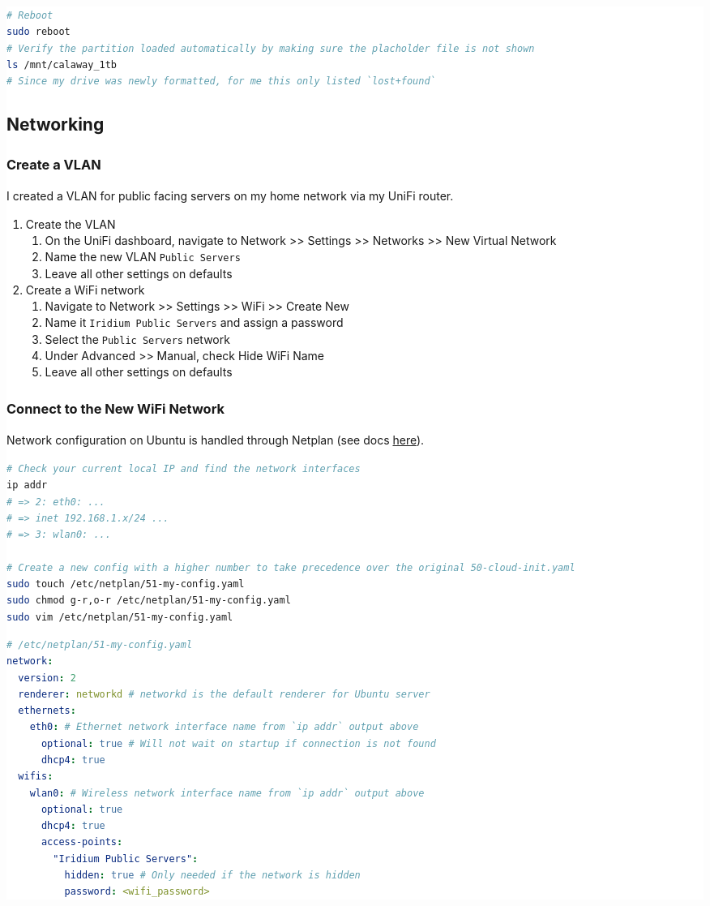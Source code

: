 ```bash
# Reboot
sudo reboot
# Verify the partition loaded automatically by making sure the placholder file is not shown
ls /mnt/calaway_1tb
# Since my drive was newly formatted, for me this only listed `lost+found`
```

## Networking

### Create a VLAN

I created a VLAN for public facing servers on my home network via my UniFi router.
1. Create the VLAN
    1. On the UniFi dashboard, navigate to Network >> Settings >> Networks >> New Virtual Network
    1. Name the new VLAN `Public Servers`
    1. Leave all other settings on defaults
1. Create a WiFi network
    1. Navigate to Network >> Settings >> WiFi >> Create New
    1. Name it `Iridium Public Servers` and assign a password
    1. Select the `Public Servers` network
    1. Under Advanced >> Manual, check Hide WiFi Name
    1. Leave all other settings on defaults

### Connect to the New WiFi Network

Network configuration on Ubuntu is handled through Netplan (see docs [here](https://documentation.ubuntu.com/server/explanation/networking/about-netplan/)).

```bash
# Check your current local IP and find the network interfaces
ip addr
# => 2: eth0: ...
# => inet 192.168.1.x/24 ...
# => 3: wlan0: ...

# Create a new config with a higher number to take precedence over the original 50-cloud-init.yaml
sudo touch /etc/netplan/51-my-config.yaml
sudo chmod g-r,o-r /etc/netplan/51-my-config.yaml
sudo vim /etc/netplan/51-my-config.yaml
```

```yaml
# /etc/netplan/51-my-config.yaml
network:
  version: 2
  renderer: networkd # networkd is the default renderer for Ubuntu server
  ethernets:
    eth0: # Ethernet network interface name from `ip addr` output above
      optional: true # Will not wait on startup if connection is not found
      dhcp4: true
  wifis:
    wlan0: # Wireless network interface name from `ip addr` output above
      optional: true
      dhcp4: true
      access-points:
        "Iridium Public Servers":
          hidden: true # Only needed if the network is hidden
          password: <wifi_password>
```
